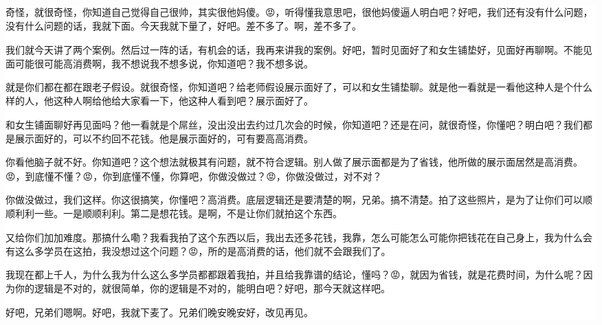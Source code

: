 奇怪，就很奇怪，你知道自己觉得自己很帅，其实很他妈傻。😡，听得懂我意思吧，很他妈傻逼人明白吧？好吧，我们还有没有什么问题，没有什么问题的话，我就下面。今天我就下量了，好吧。差不多了。啊，差不多了。

我们就今天讲了两个案例。然后过一阵的话，有机会的话，我再来讲我的案例。好吧，暂时见面好了和女生铺垫好，见面好再聊啊。不能见面可能很可能高消费啊，我不想说我不想多说，你知道吧？我不想多说。

就是你们都在都在跟老子假设。就很奇怪，你知道吧？给老师假设展示面好了，可以和女生铺垫聊。就是他一看就是一看他这种人是个什么样的人，他这种人啊给他给大家看一下，他这种人看到吧？展示面好了。

和女生铺面聊好再见面吗？他一看就是个屌丝，没出没出去约过几次会的时候，你知道吧？还是在问，就很奇怪，你懂吧？明白吧？我们都是展示面好的，可以不约回不花钱。他是展示面好的，可有要高高消费。

你看他脑子就不好。你知道吧？这个想法就极其有问题，就不符合逻辑。别人做了展示面都是为了省钱，他所做的展示面居然是高消费。😡，到底懂不懂？😡，你到底懂不懂，你算吧，你做没做过？😡，你做没做过，对不对？

你做没做过，我们这样。你这很搞笑，你懂吧？高消费。底层逻辑还是要清楚的啊，兄弟。搞不清楚。拍了这些照片，是为了让你们可以顺顺利利一些。一是顺顺利利。第二是想花钱。是啊，不是让你们就拍这个东西。

又给你们加加难度。那搞什么嘞？我看我拍了这个东西以后，我出去还多花钱，我靠，怎么可能怎么可能你把钱花在自己身上，我为什么会有这么多学员在这拍，我没想过这个问题？😡，所的是高消费的话，他们就不会跟我们了。

我现在都上千人，为什么我为什么这么多学员都都跟着我拍，并且给我靠谱的结论，懂吗？😡，就因为省钱，就是花费时间，为什么呢？因为你的逻辑是不对的，就很简单，你的逻辑是不对的，能明白吧？好吧，那今天就这样吧。

好吧，兄弟们嗯啊。好吧，我就下麦了。兄弟们晚安晚安好，改见再见。